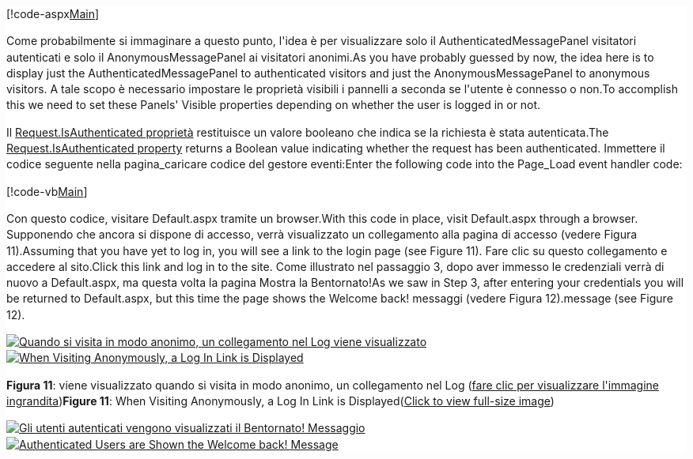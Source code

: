 [!code-aspx[Main](an-overview-of-forms-authentication-vb/samples/sample6.aspx)]

<span data-ttu-id="6f589-349">Come probabilmente si immaginare a questo punto, l'idea è per visualizzare solo il AuthenticatedMessagePanel visitatori autenticati e solo il AnonymousMessagePanel ai visitatori anonimi.</span><span class="sxs-lookup"><span data-stu-id="6f589-349">As you have probably guessed by now, the idea here is to display just the AuthenticatedMessagePanel to authenticated visitors and just the AnonymousMessagePanel to anonymous visitors.</span></span> <span data-ttu-id="6f589-350">A tale scopo è necessario impostare le proprietà visibili i pannelli a seconda se l'utente è connesso o non.</span><span class="sxs-lookup"><span data-stu-id="6f589-350">To accomplish this we need to set these Panels' Visible properties depending on whether the user is logged in or not.</span></span>

<span data-ttu-id="6f589-351">Il [Request.IsAuthenticated proprietà](https://msdn.microsoft.com/en-us/library/system.web.httprequest.isauthenticated.aspx) restituisce un valore booleano che indica se la richiesta è stata autenticata.</span><span class="sxs-lookup"><span data-stu-id="6f589-351">The [Request.IsAuthenticated property](https://msdn.microsoft.com/en-us/library/system.web.httprequest.isauthenticated.aspx) returns a Boolean value indicating whether the request has been authenticated.</span></span> <span data-ttu-id="6f589-352">Immettere il codice seguente nella pagina\_caricare codice del gestore eventi:</span><span class="sxs-lookup"><span data-stu-id="6f589-352">Enter the following code into the Page\_Load event handler code:</span></span>

[!code-vb[Main](an-overview-of-forms-authentication-vb/samples/sample7.vb)]

<span data-ttu-id="6f589-353">Con questo codice, visitare Default.aspx tramite un browser.</span><span class="sxs-lookup"><span data-stu-id="6f589-353">With this code in place, visit Default.aspx through a browser.</span></span> <span data-ttu-id="6f589-354">Supponendo che ancora si dispone di accesso, verrà visualizzato un collegamento alla pagina di accesso (vedere Figura 11).</span><span class="sxs-lookup"><span data-stu-id="6f589-354">Assuming that you have yet to log in, you will see a link to the login page (see Figure 11).</span></span> <span data-ttu-id="6f589-355">Fare clic su questo collegamento e accedere al sito.</span><span class="sxs-lookup"><span data-stu-id="6f589-355">Click this link and log in to the site.</span></span> <span data-ttu-id="6f589-356">Come illustrato nel passaggio 3, dopo aver immesso le credenziali verrà di nuovo a Default.aspx, ma questa volta la pagina Mostra la Bentornato!</span><span class="sxs-lookup"><span data-stu-id="6f589-356">As we saw in Step 3, after entering your credentials you will be returned to Default.aspx, but this time the page shows the Welcome back!</span></span> <span data-ttu-id="6f589-357">messaggi (vedere Figura 12).</span><span class="sxs-lookup"><span data-stu-id="6f589-357">message (see Figure 12).</span></span>


<span data-ttu-id="6f589-358">[![Quando si visita in modo anonimo, un collegamento nel Log viene visualizzato](an-overview-of-forms-authentication-vb/_static/image32.png)](an-overview-of-forms-authentication-vb/_static/image31.png)</span><span class="sxs-lookup"><span data-stu-id="6f589-358">[![When Visiting Anonymously, a Log In Link is Displayed](an-overview-of-forms-authentication-vb/_static/image32.png)](an-overview-of-forms-authentication-vb/_static/image31.png)</span></span>

<span data-ttu-id="6f589-359">**Figura 11**: viene visualizzato quando si visita in modo anonimo, un collegamento nel Log ([fare clic per visualizzare l'immagine ingrandita](an-overview-of-forms-authentication-vb/_static/image33.png))</span><span class="sxs-lookup"><span data-stu-id="6f589-359">**Figure 11**: When Visiting Anonymously, a Log In Link is Displayed([Click to view full-size image](an-overview-of-forms-authentication-vb/_static/image33.png))</span></span>


<span data-ttu-id="6f589-360">[![Gli utenti autenticati vengono visualizzati il Bentornato! Messaggio](an-overview-of-forms-authentication-vb/_static/image35.png)](an-overview-of-forms-authentication-vb/_static/image34.png)</span><span class="sxs-lookup"><span data-stu-id="6f589-360">[![Authenticated Users are Shown the Welcome back! Message](an-overview-of-forms-authentication-vb/_static/image35.png)](an-overview-of-forms-authentication-vb/_static/image34.png)</span></span>
